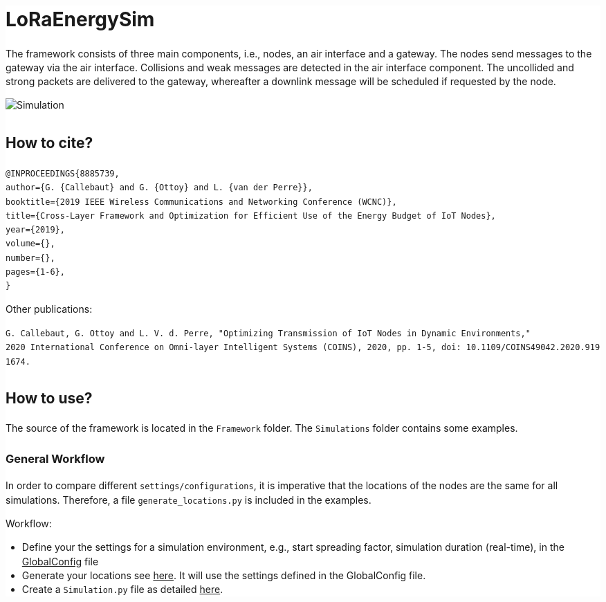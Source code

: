 # LoRaEnergySim

The framework consists of three main components, i.e., nodes, an air interface and a gateway.
The nodes send messages to the gateway via the air interface.
Collisions and weak messages are detected in the air interface component.
The uncollided and strong packets are delivered to the gateway, whereafter a downlink message will be scheduled if requested by the node.

![Simulation](lora_simulator_v2.png "LoRaWAN Simulator")

## How to cite?

```latex
@INPROCEEDINGS{8885739,  
author={G. {Callebaut} and G. {Ottoy} and L. {van der Perre}},  
booktitle={2019 IEEE Wireless Communications and Networking Conference (WCNC)},   
title={Cross-Layer Framework and Optimization for Efficient Use of the Energy Budget of IoT Nodes},   
year={2019},  
volume={},  
number={},  
pages={1-6},
}
```

Other publications:

```
G. Callebaut, G. Ottoy and L. V. d. Perre, "Optimizing Transmission of IoT Nodes in Dynamic Environments," 
2020 International Conference on Omni-layer Intelligent Systems (COINS), 2020, pp. 1-5, doi: 10.1109/COINS49042.2020.9191674.
```


## How to use?
The source of the framework is located in the `Framework` folder.
The `Simulations` folder contains some examples.

### General Workflow
In order to compare different `settings/configurations`, it is imperative that the locations of the nodes are the same for all simulations.
Therefore, a file `generate_locations.py` is included in the examples.

Workflow:
- Define your the settings for a simulation environment, e.g., start spreading factor, simulation duration (real-time), in the [GlobalConfig](https://github.com/GillesC/LoRaEnergySim/blob/master/Simulations/GlobalConfig.py) file
- Generate your locations see [here](#generate-node-locations). It will use the settings defined in the GlobalConfig file.
- Create a `Simulation.py` file as detailed [here](#simulation).
